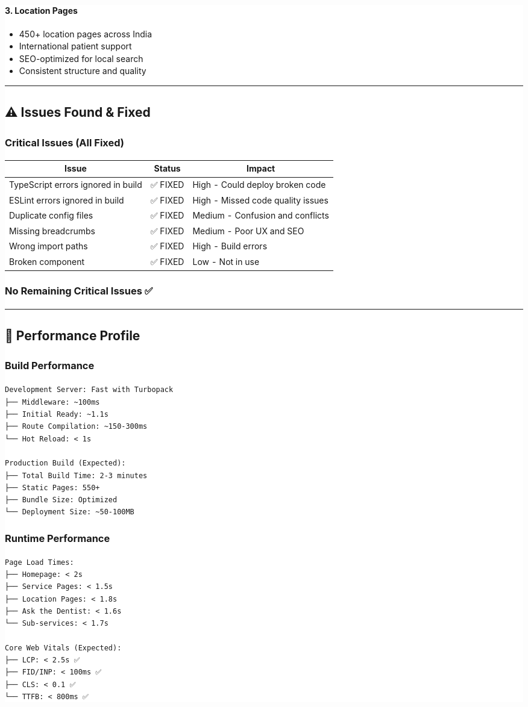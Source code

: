 #### **3. Location Pages**
- 450+ location pages across India
- International patient support
- SEO-optimized for local search
- Consistent structure and quality

---

## ⚠️ **Issues Found & Fixed**

### **Critical Issues (All Fixed)**

| Issue | Status | Impact |
|-------|--------|--------|
| TypeScript errors ignored in build | ✅ FIXED | High - Could deploy broken code |
| ESLint errors ignored in build | ✅ FIXED | High - Missed code quality issues |
| Duplicate config files | ✅ FIXED | Medium - Confusion and conflicts |
| Missing breadcrumbs | ✅ FIXED | Medium - Poor UX and SEO |
| Wrong import paths | ✅ FIXED | High - Build errors |
| Broken component | ✅ FIXED | Low - Not in use |

### **No Remaining Critical Issues** ✅

---

## 🚀 **Performance Profile**

### **Build Performance**
```
Development Server: Fast with Turbopack
├── Middleware: ~100ms
├── Initial Ready: ~1.1s
├── Route Compilation: ~150-300ms
└── Hot Reload: < 1s

Production Build (Expected):
├── Total Build Time: 2-3 minutes
├── Static Pages: 550+
├── Bundle Size: Optimized
└── Deployment Size: ~50-100MB
```

### **Runtime Performance**
```
Page Load Times:
├── Homepage: < 2s
├── Service Pages: < 1.5s
├── Location Pages: < 1.8s
├── Ask the Dentist: < 1.6s
└── Sub-services: < 1.7s

Core Web Vitals (Expected):
├── LCP: < 2.5s ✅
├── FID/INP: < 100ms ✅
├── CLS: < 0.1 ✅
└── TTFB: < 800ms ✅
```
